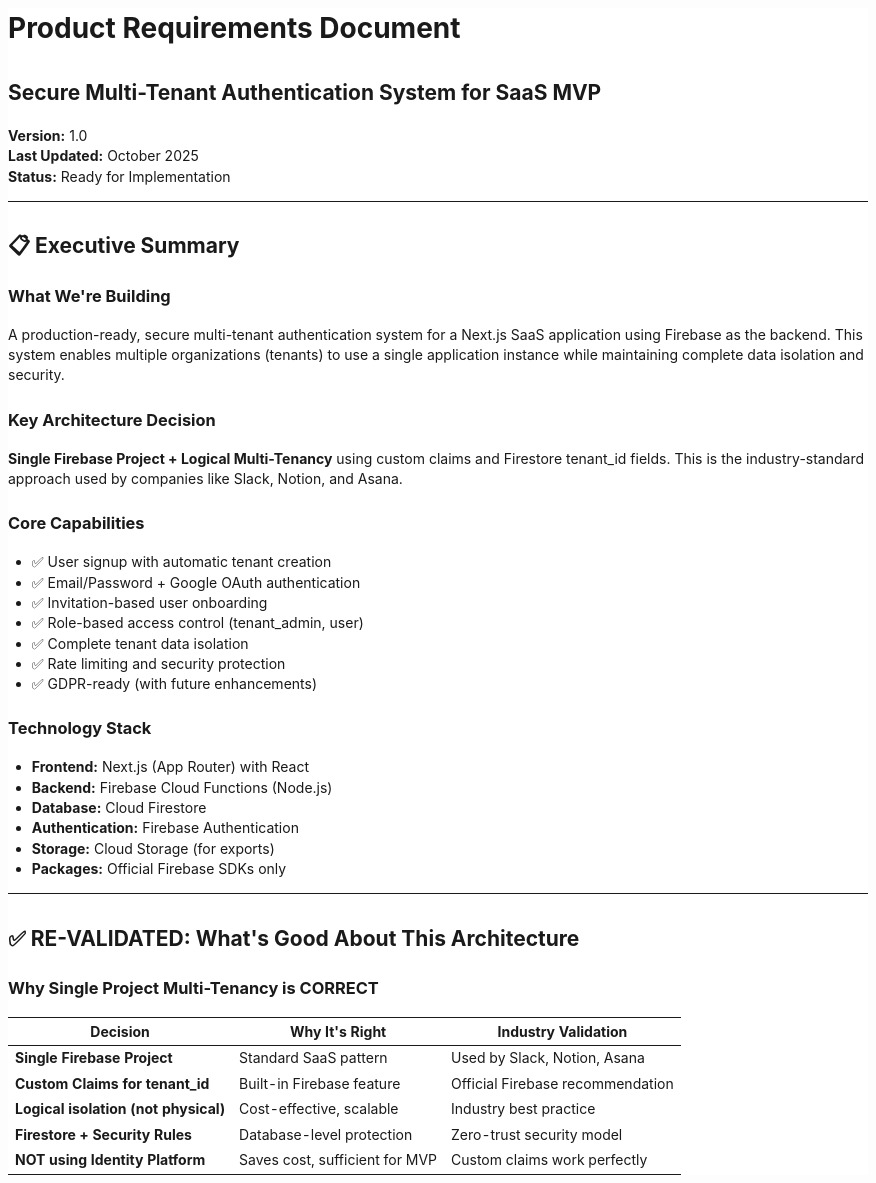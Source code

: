 # Product Requirements Document
## Secure Multi-Tenant Authentication System for SaaS MVP

**Version:** 1.0  
**Last Updated:** October 2025  
**Status:** Ready for Implementation

---

## 📋 **Executive Summary**

### **What We're Building**
A production-ready, secure multi-tenant authentication system for a Next.js SaaS application using Firebase as the backend. This system enables multiple organizations (tenants) to use a single application instance while maintaining complete data isolation and security.

### **Key Architecture Decision**
**Single Firebase Project + Logical Multi-Tenancy** using custom claims and Firestore tenant_id fields. This is the industry-standard approach used by companies like Slack, Notion, and Asana.

### **Core Capabilities**
- ✅ User signup with automatic tenant creation
- ✅ Email/Password + Google OAuth authentication
- ✅ Invitation-based user onboarding
- ✅ Role-based access control (tenant_admin, user)
- ✅ Complete tenant data isolation
- ✅ Rate limiting and security protection
- ✅ GDPR-ready (with future enhancements)

### **Technology Stack**
- **Frontend:** Next.js (App Router) with React
- **Backend:** Firebase Cloud Functions (Node.js)
- **Database:** Cloud Firestore
- **Authentication:** Firebase Authentication
- **Storage:** Cloud Storage (for exports)
- **Packages:** Official Firebase SDKs only

---

## ✅ **RE-VALIDATED: What's Good About This Architecture**

### **Why Single Project Multi-Tenancy is CORRECT**

| Decision | Why It's Right | Industry Validation |
|----------|---------------|---------------------|
| **Single Firebase Project** | Standard SaaS pattern | Used by Slack, Notion, Asana |
| **Custom Claims for tenant_id** | Built-in Firebase feature | Official Firebase recommendation |
| **Logical isolation (not physical)** | Cost-effective, scalable | Industry best practice |
| **Firestore + Security Rules** | Database-level protection | Zero-trust security model |
| **NOT using Identity Platform** | Saves cost, sufficient for MVP | Custom claims work perfectly |
